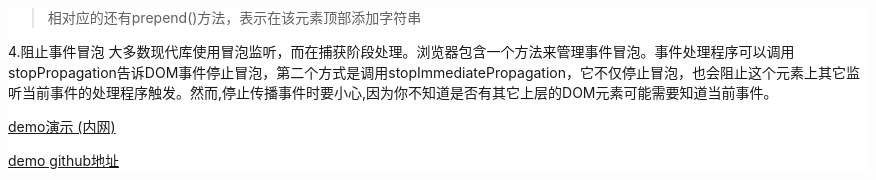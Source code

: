 > 相对应的还有prepend()方法，表示在该元素顶部添加字符串

4.阻止事件冒泡
大多数现代库使用冒泡监听，而在捕获阶段处理。浏览器包含一个方法来管理事件冒泡。事件处理程序可以调用stopPropagation告诉DOM事件停止冒泡，第二个方式是调用stopImmediatePropagation，它不仅停止冒泡，也会阻止这个元素上其它监听当前事件的处理程序触发。然而,停止传播事件时要小心,因为你不知道是否有其它上层的DOM元素可能需要知道当前事件。

[demo演示 (内网)](http://192.168.1.96:2001/ehospital/views/0sui_learn/demo1/demo.html)

[demo github地址](https://github.com/CNCrazyMoon/blog/tree/master/MSUI/demo)


